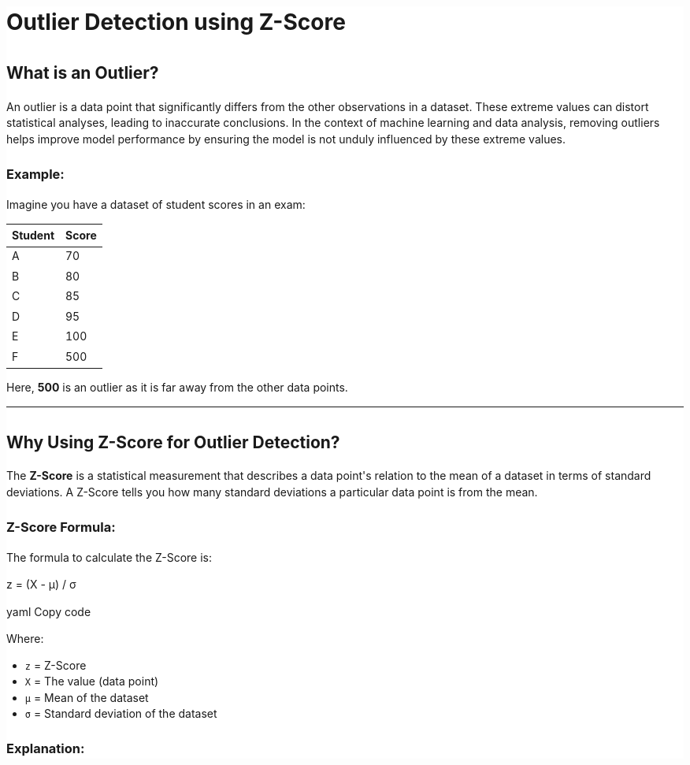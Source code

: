 
# Outlier Detection using Z-Score

## What is an Outlier?

An outlier is a data point that significantly differs from the other observations in a dataset. These extreme values can distort statistical analyses, leading to inaccurate conclusions. In the context of machine learning and data analysis, removing outliers helps improve model performance by ensuring the model is not unduly influenced by these extreme values.

### Example:

Imagine you have a dataset of student scores in an exam:

| Student | Score |
|---------|-------|
| A       | 70    |
| B       | 80    |
| C       | 85    |
| D       | 95    |
| E       | 100   |
| F       | 500   |

Here, **500** is an outlier as it is far away from the other data points.

---

## Why Using Z-Score for Outlier Detection?

The **Z-Score** is a statistical measurement that describes a data point's relation to the mean of a dataset in terms of standard deviations. A Z-Score tells you how many standard deviations a particular data point is from the mean. 

### Z-Score Formula:

The formula to calculate the Z-Score is:

z = (X - μ) / σ

yaml
Copy code

Where:
- `z` = Z-Score
- `X` = The value (data point)
- `μ` = Mean of the dataset
- `σ` = Standard deviation of the dataset

### Explanation:
